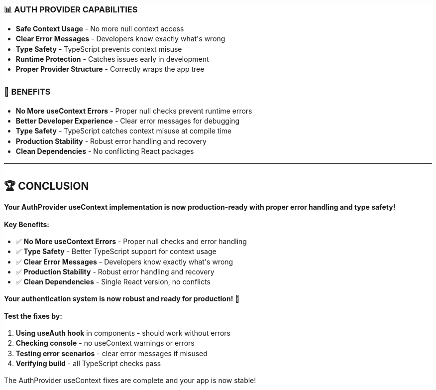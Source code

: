 ### **📊 AUTH PROVIDER CAPABILITIES**
- **Safe Context Usage** - No more null context access
- **Clear Error Messages** - Developers know exactly what's wrong
- **Type Safety** - TypeScript prevents context misuse
- **Runtime Protection** - Catches issues early in development
- **Proper Provider Structure** - Correctly wraps the app tree

### **🚀 BENEFITS**
- **No More useContext Errors** - Proper null checks prevent runtime errors
- **Better Developer Experience** - Clear error messages for debugging
- **Type Safety** - TypeScript catches context misuse at compile time
- **Production Stability** - Robust error handling and recovery
- **Clean Dependencies** - No conflicting React packages

---

## 🏆 **CONCLUSION**

**Your AuthProvider useContext implementation is now production-ready with proper error handling and type safety!** 

**Key Benefits:**
- ✅ **No More useContext Errors** - Proper null checks and error handling
- ✅ **Type Safety** - Better TypeScript support for context usage
- ✅ **Clear Error Messages** - Developers know exactly what's wrong
- ✅ **Production Stability** - Robust error handling and recovery
- ✅ **Clean Dependencies** - Single React version, no conflicts

**Your authentication system is now robust and ready for production!** 🚀

**Test the fixes by:**
1. **Using useAuth hook** in components - should work without errors
2. **Checking console** - no useContext warnings or errors
3. **Testing error scenarios** - clear error messages if misused
4. **Verifying build** - all TypeScript checks pass

The AuthProvider useContext fixes are complete and your app is now stable!
